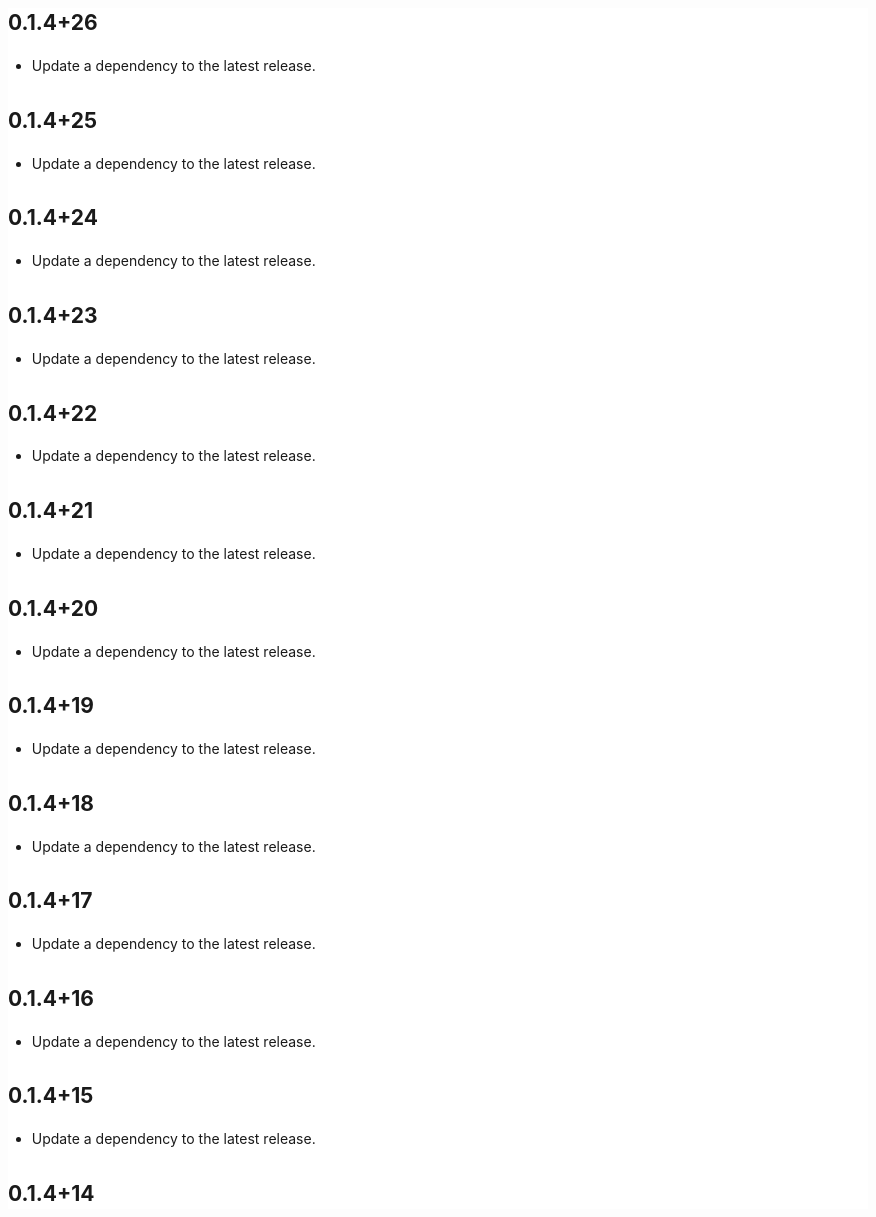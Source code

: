 ## 0.1.4+26

 - Update a dependency to the latest release.

## 0.1.4+25

 - Update a dependency to the latest release.

## 0.1.4+24

 - Update a dependency to the latest release.

## 0.1.4+23

 - Update a dependency to the latest release.

## 0.1.4+22

 - Update a dependency to the latest release.

## 0.1.4+21

 - Update a dependency to the latest release.

## 0.1.4+20

 - Update a dependency to the latest release.

## 0.1.4+19

 - Update a dependency to the latest release.

## 0.1.4+18

 - Update a dependency to the latest release.

## 0.1.4+17

 - Update a dependency to the latest release.

## 0.1.4+16

 - Update a dependency to the latest release.

## 0.1.4+15

 - Update a dependency to the latest release.

## 0.1.4+14
